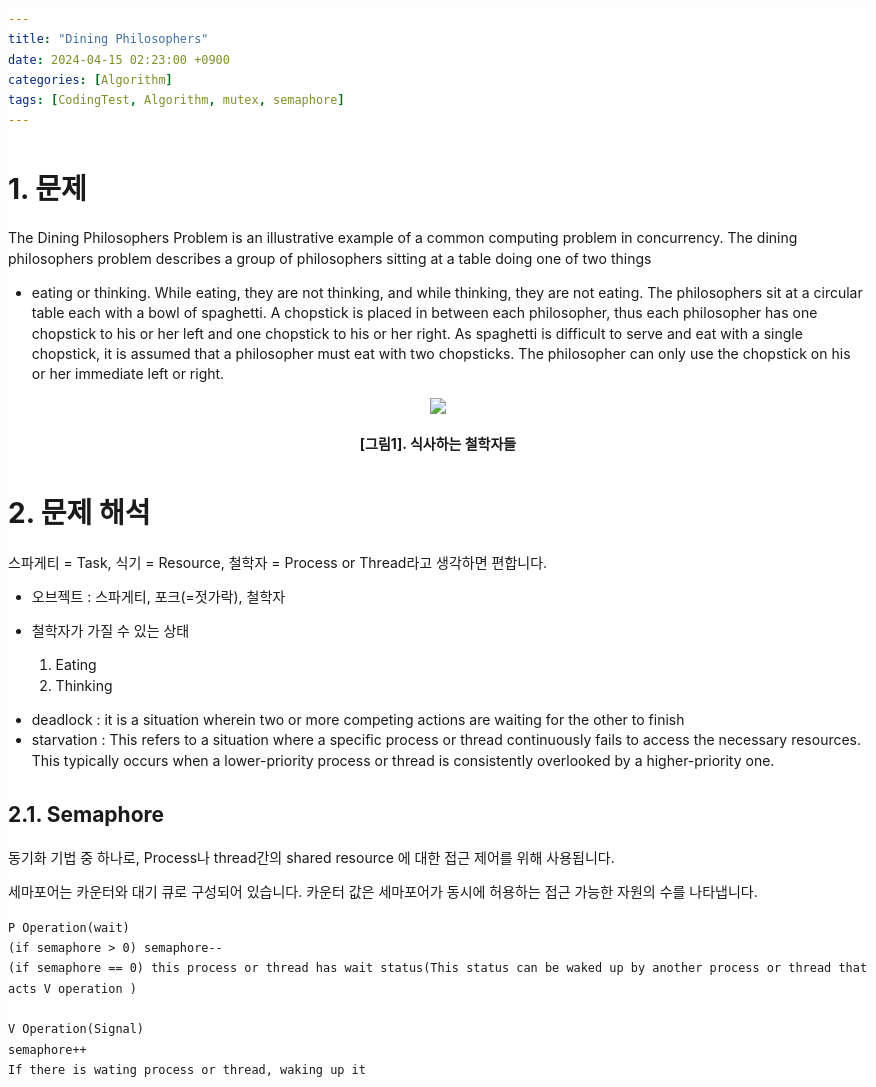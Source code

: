 ```yaml
---
title: "Dining Philosophers"
date: 2024-04-15 02:23:00 +0900
categories: [Algorithm]
tags: [CodingTest, Algorithm, mutex, semaphore]
---
```

# 1. 문제

The Dining Philosophers Problem is an illustrative example of a common computing problem in concurrency.
The dining philosophers problem describes a group of philosophers sitting at a table doing one of two things
- eating or thinking. While eating, they are not thinking, and while thinking, they are not eating. The
philosophers sit at a circular table each with a bowl of spaghetti. A chopstick is placed in between each
philosopher, thus each philosopher has one chopstick to his or her left and one chopstick to his or her right.
As spaghetti is difficult to serve and eat with a single chopstick, it is assumed that a philosopher must eat
with two chopsticks. The philosopher can only use the chopstick on his or her immediate left or right.

<center>
<img src="https://github.com/cisco/openh264/assets/56510688/9ffec174-9c94-4aff-8457-93e26d5d3a0c" width="720" height=""/>
<p><b>[그림1]. 식사하는 철학자들 </b></p>
</center>


# 2. 문제 해석
스파게티 = Task, 식기 = Resource, 철학자 = Process or Thread라고 생각하면 편합니다.

- 오브젝트 : 스파게티, 포크(=젓가락), 철학자

- 철학자가 가질 수 있는 상태
	1. Eating
	2. Thinking 

* deadlock : it is a situation wherein two or more competing actions are waiting for the other to finish
* starvation : This refers to a situation where a specific process or thread continuously fails to access the necessary resources. This typically occurs when a lower-priority process or thread is consistently overlooked by a higher-priority one.

## 2.1. Semaphore
동기화 기법 중 하나로, Process나 thread간의 shared resource 에 대한 접근 제어를 위해 사용됩니다.

세마포어는 카운터와 대기 큐로 구성되어 있습니다. 카운터 값은 세마포어가 동시에 허용하는 접근 가능한 자원의 수를 나타냅니다.
```
P Operation(wait) 
(if semaphore > 0) semaphore--
(if semaphore == 0) this process or thread has wait status(This status can be waked up by another process or thread that acts V operation )

V Operation(Signal)
semaphore++
If there is wating process or thread, waking up it
```

